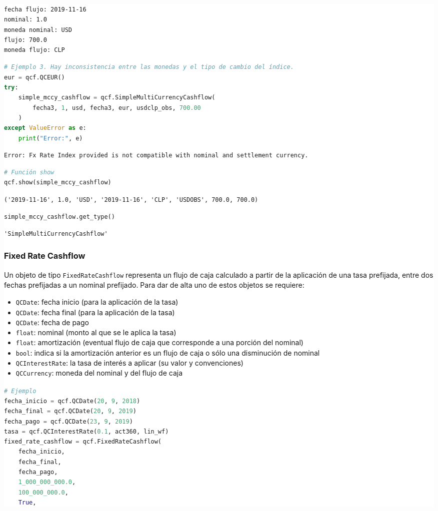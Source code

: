     fecha flujo: 2019-11-16
    nominal: 1.0
    moneda nominal: USD
    flujo: 700.0
    moneda flujo: CLP



```python
# Ejemplo 3. Hay inconsistencia entre las monedas y el tipo de cambio del índice.
eur = qcf.QCEUR()
try:
    simple_mccy_cashflow = qcf.SimpleMultiCurrencyCashflow(
        fecha3, 1, usd, fecha3, eur, usdclp_obs, 700.00
    )
except ValueError as e:
    print("Error:", e)
```

    Error: Fx Rate Index provided is not compatible with nominal and settlement currency. 



```python
# Función show
qcf.show(simple_mccy_cashflow)
```




    ('2019-11-16', 1.0, 'USD', '2019-11-16', 'CLP', 'USDOBS', 700.0, 700.0)




```python
simple_mccy_cashflow.get_type()
```




    'SimpleMultiCurrencyCashflow'



### Fixed Rate Cashflow
Un objeto de tipo `FixedRateCashflow` representa un flujo de caja calculado a partir de la aplicación de una tasa prefijada, entre dos fechas prefijadas a un nominal prefijado. Para dar de alta uno de estos objetos se requiere:

- `QCDate`: fecha inicio (para la aplicación de la tasa)
- `QCDate`: fecha final (para la aplicación de la tasa)
- `QCDate`: fecha de pago
- `float`: nominal (monto al que se le aplica la tasa)
- `float`: amortización (eventual flujo de caja que corresponde a una porción del nominal)
- `bool`: indica si la amortización anterior es un flujo de caja o sólo una disminución de nominal
- `QCInterestRate`: la tasa de interés a aplicar (su valor y convenciones)
- `QCCurrency`: moneda del nominal y del flujo de caja


```python
# Ejemplo
fecha_inicio = qcf.QCDate(20, 9, 2018)
fecha_final = qcf.QCDate(20, 9, 2019)
fecha_pago = qcf.QCDate(23, 9, 2019)
tasa = qcf.QCInterestRate(0.1, act360, lin_wf)
fixed_rate_cashflow = qcf.FixedRateCashflow(
    fecha_inicio, 
    fecha_final, 
    fecha_pago, 
    1_000_000_000.0, 
    100_000_000.0, 
    True, 
```